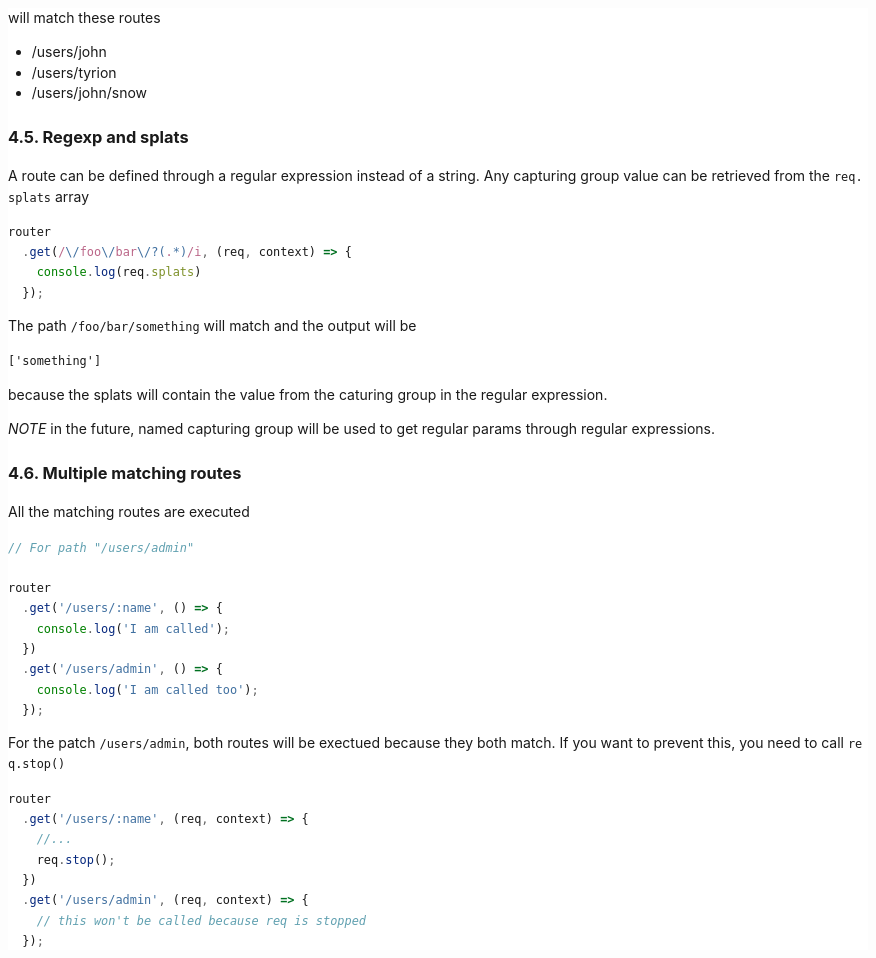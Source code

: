 will match these routes
  - /users/john
  - /users/tyrion
  - /users/john/snow

###  4.5. <a name='Regexpandsplats'></a>Regexp and splats

A route can be defined through a regular expression instead of a string. Any capturing group value can be retrieved from the `req.splats` array

```js
router
  .get(/\/foo\/bar\/?(.*)/i, (req, context) => {
    console.log(req.splats)
  });
```

The path `/foo/bar/something` will match and the output will be

`['something']`

because the splats will contain the value from the caturing group in the regular expression.

_NOTE_ in the future, named capturing group will be used to get regular params through regular expressions.

###  4.6. <a name='Multiplematchingroutes'></a>Multiple matching routes

All the matching routes are executed

```js
// For path "/users/admin"

router
  .get('/users/:name', () => {
    console.log('I am called');
  })
  .get('/users/admin', () => {
    console.log('I am called too');
  });
```

For the patch `/users/admin`, both routes will be exectued because they both match. If you want to prevent this, you need to call `req.stop()`

```js
router
  .get('/users/:name', (req, context) => {
    //...
    req.stop();
  })
  .get('/users/admin', (req, context) => {
    // this won't be called because req is stopped
  });
```
